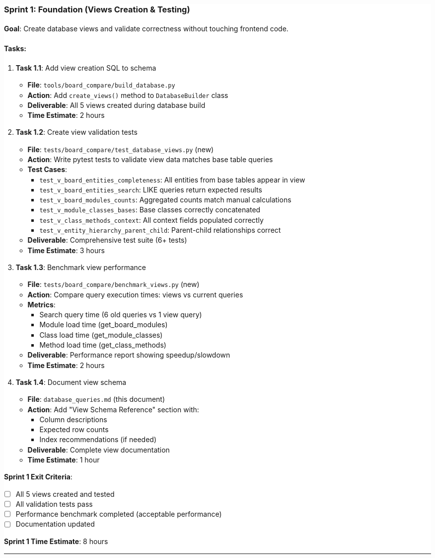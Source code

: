### Sprint 1: Foundation (Views Creation & Testing)

**Goal**: Create database views and validate correctness without touching frontend code.

#### Tasks:

1. **Task 1.1**: Add view creation SQL to schema
   - **File**: `tools/board_compare/build_database.py`
   - **Action**: Add `create_views()` method to `DatabaseBuilder` class
   - **Deliverable**: All 5 views created during database build
   - **Time Estimate**: 2 hours

2. **Task 1.2**: Create view validation tests
   - **File**: `tests/board_compare/test_database_views.py` (new)
   - **Action**: Write pytest tests to validate view data matches base table queries
   - **Test Cases**:
     - `test_v_board_entities_completeness`: All entities from base tables appear in view
     - `test_v_board_entities_search`: LIKE queries return expected results
     - `test_v_board_modules_counts`: Aggregated counts match manual calculations
     - `test_v_module_classes_bases`: Base classes correctly concatenated
     - `test_v_class_methods_context`: All context fields populated correctly
     - `test_v_entity_hierarchy_parent_child`: Parent-child relationships correct
   - **Deliverable**: Comprehensive test suite (6+ tests)
   - **Time Estimate**: 3 hours

3. **Task 1.3**: Benchmark view performance
   - **File**: `tests/board_compare/benchmark_views.py` (new)
   - **Action**: Compare query execution times: views vs current queries
   - **Metrics**:
     - Search query time (6 old queries vs 1 view query)
     - Module load time (get_board_modules)
     - Class load time (get_module_classes)
     - Method load time (get_class_methods)
   - **Deliverable**: Performance report showing speedup/slowdown
   - **Time Estimate**: 2 hours

4. **Task 1.4**: Document view schema
   - **File**: `database_queries.md` (this document)
   - **Action**: Add "View Schema Reference" section with:
     - Column descriptions
     - Expected row counts
     - Index recommendations (if needed)
   - **Deliverable**: Complete view documentation
   - **Time Estimate**: 1 hour

**Sprint 1 Exit Criteria**:
- [ ] All 5 views created and tested
- [ ] All validation tests pass
- [ ] Performance benchmark completed (acceptable performance)
- [ ] Documentation updated

**Sprint 1 Time Estimate**: 8 hours

---
